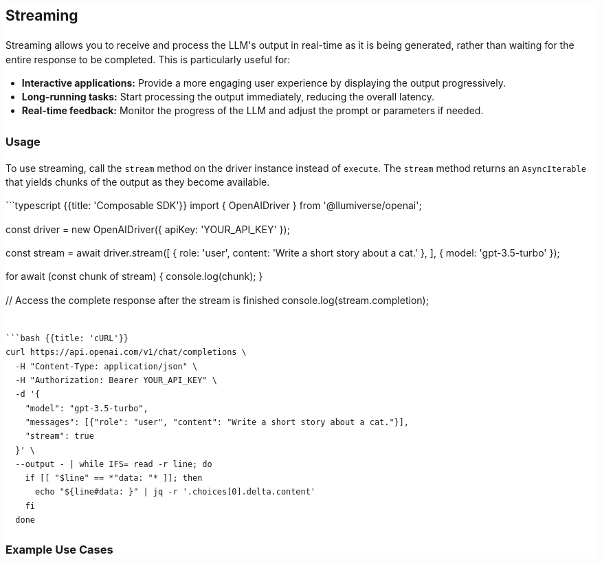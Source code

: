 
## Streaming

Streaming allows you to receive and process the LLM's output in real-time as it is being generated, rather than waiting for the entire response to be completed. This is particularly useful for:

- **Interactive applications:** Provide a more engaging user experience by displaying the output progressively.
- **Long-running tasks:** Start processing the output immediately, reducing the overall latency.
- **Real-time feedback:** Monitor the progress of the LLM and adjust the prompt or parameters if needed.

### Usage

To use streaming, call the `stream` method on the driver instance instead of `execute`. The `stream` method returns an `AsyncIterable` that yields chunks of the output as they become available.

<CodeGroup>
```typescript {{title: 'Composable SDK'}}
import { OpenAIDriver } from '@llumiverse/openai';

const driver = new OpenAIDriver({ apiKey: 'YOUR_API_KEY' });

const stream = await driver.stream([
  { role: 'user', content: 'Write a short story about a cat.' },
], { model: 'gpt-3.5-turbo' });

for await (const chunk of stream) {
  console.log(chunk);
}

// Access the complete response after the stream is finished
console.log(stream.completion); 
```

```bash {{title: 'cURL'}}
curl https://api.openai.com/v1/chat/completions \
  -H "Content-Type: application/json" \
  -H "Authorization: Bearer YOUR_API_KEY" \
  -d '{
    "model": "gpt-3.5-turbo",
    "messages": [{"role": "user", "content": "Write a short story about a cat."}],
    "stream": true
  }' \
  --output - | while IFS= read -r line; do
    if [[ "$line" == *"data: "* ]]; then
      echo "${line#data: }" | jq -r '.choices[0].delta.content'
    fi
  done
```
</CodeGroup>

### Example Use Cases
